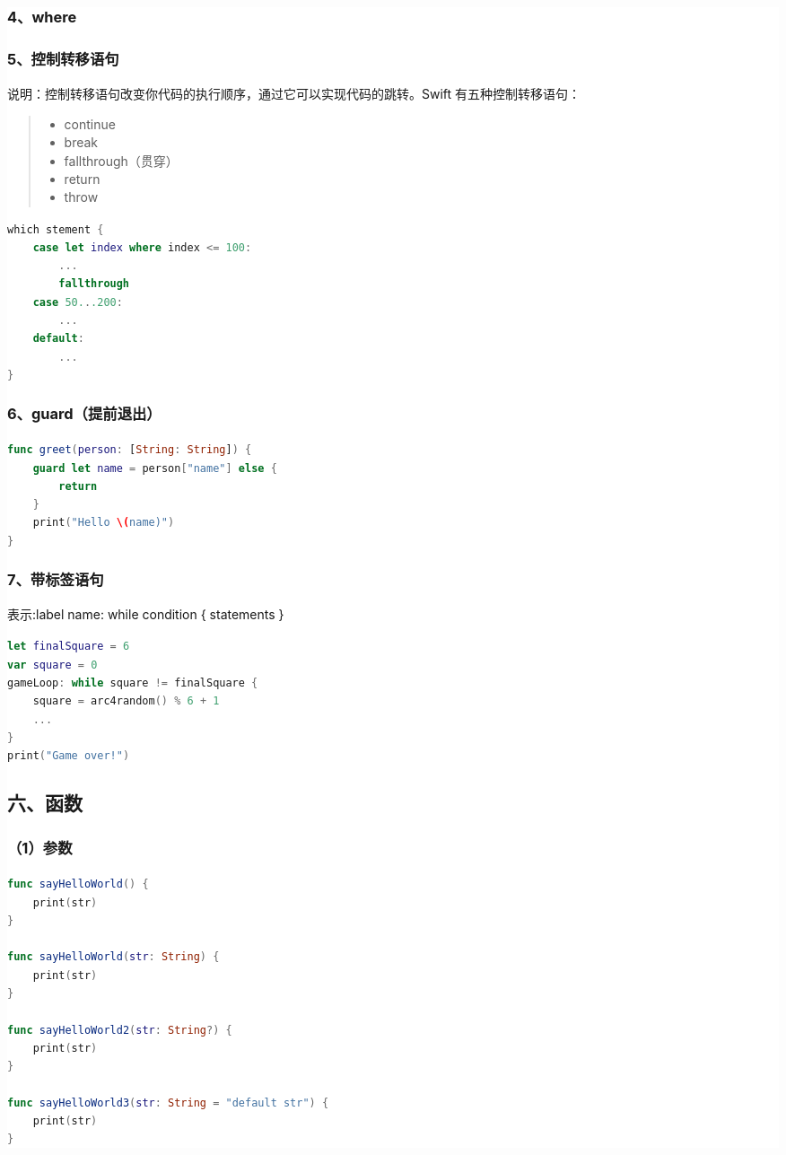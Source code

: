 ### 4、where

### 5、控制转移语句
说明：控制转移语句改变你代码的执行顺序，通过它可以实现代码的跳转。Swift 有五种控制转移语句：

> * continue
> * break
> * fallthrough（贯穿）
> * return
> * throw

```swift
which stement {  
    case let index where index <= 100:
        ...
        fallthrough
    case 50...200:
        ...
    default: 
        ...
}
```
### 6、guard（提前退出）
```swift
func greet(person: [String: String]) {
    guard let name = person["name"] else {
        return
    }
    print("Hello \(name)")
}
```
### 7、带标签语句
表示:label name: while condition { statements }
```swift
let finalSquare = 6
var square = 0
gameLoop: while square != finalSquare {
    square = arc4random() % 6 + 1
    ...
}
print("Game over!")
```

## 六、函数
### （1）参数
```swift
func sayHelloWorld() {
    print(str)
}

func sayHelloWorld(str: String) {
    print(str)
}

func sayHelloWorld2(str: String?) {
    print(str)
}

func sayHelloWorld3(str: String = "default str") {
    print(str)
}

```
